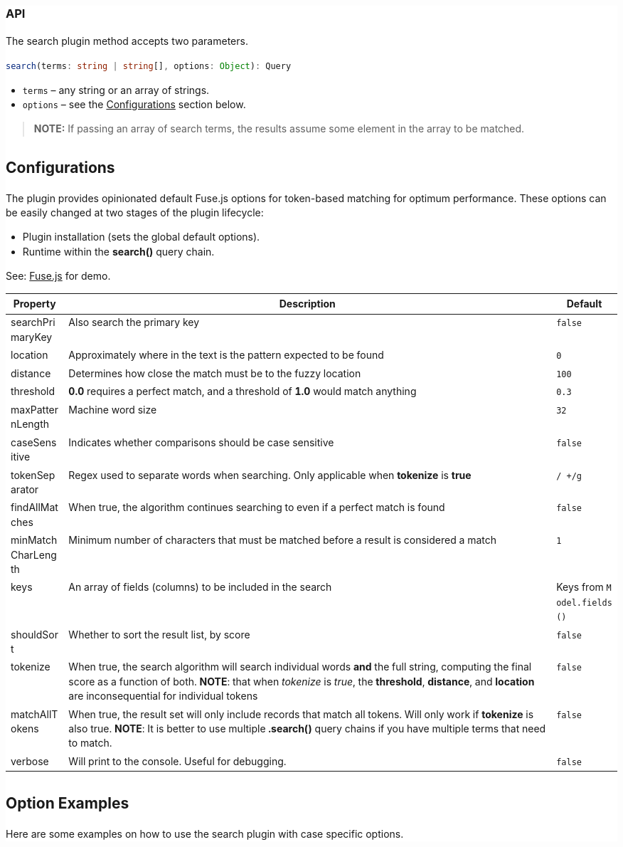 ### API

The search plugin method accepts two parameters.

```ts
search(terms: string | string[], options: Object): Query
```

- `terms` – any string or an array of strings.
- `options` – see the [Configurations](#configurations) section below.

> **NOTE:** If passing an array of search terms, the results assume some element in the array to be matched.

## Configurations

The plugin provides opinionated default Fuse.js options for token-based matching for optimum performance. These options can be easily changed at two stages of the plugin lifecycle:

- Plugin installation (sets the global default options).
- Runtime within the **search()** query chain.

See: [Fuse.js](http://fusejs.io/) for demo.

| Property | Description | Default |
| --- | --- | --- |
| searchPrimaryKey | Also search the primary key | `false` |
| location | Approximately where in the text is the pattern expected to be found | `0` |
| distance | Determines how close the match must be to the fuzzy location | `100` |
| threshold | **0.0** requires a perfect match, and a threshold of **1.0** would match anything | `0.3` |
| maxPatternLength | Machine word size | `32` |
| caseSensitive | Indicates whether comparisons should be case sensitive | `false` |
| tokenSeparator | Regex used to separate words when searching. Only applicable when **tokenize** is **true** | `/ +/g` |
| findAllMatches | When true, the algorithm continues searching to even if a perfect match is found | `false` |
| minMatchCharLength | Minimum number of characters that must be matched before a result is considered a match | `1` |
| keys | An array of fields (columns) to be included in the search | Keys from `Model.fields()` |
| shouldSort | Whether to sort the result list, by score | `false` |
| tokenize | When true, the search algorithm will search individual words **and** the full string, computing the final score as a function of both. **NOTE**: that when _tokenize_ is _true_, the **threshold**, **distance**, and **location** are inconsequential for individual tokens | `false` |
| matchAllTokens | When true, the result set will only include records that match all tokens. Will only work if **tokenize** is also true. **NOTE**: It is better to use multiple **.search()** query chains if you have multiple terms that need to match. | `false` |
| verbose | Will print to the console. Useful for debugging. | `false` |

## Option Examples

Here are some examples on how to use the search plugin with case specific options.

